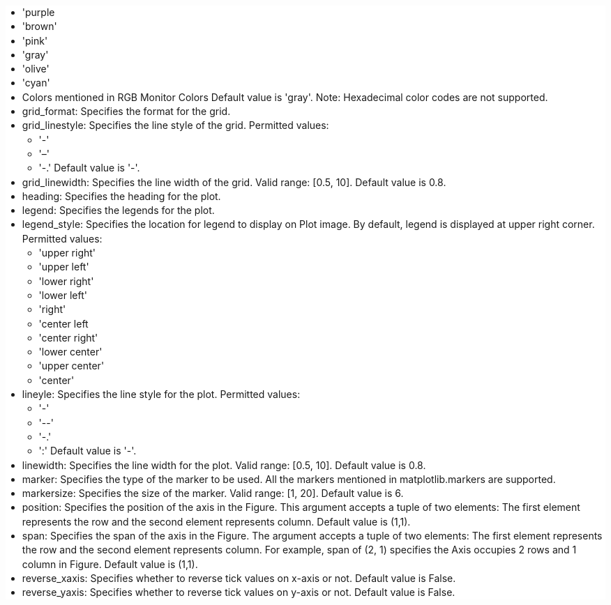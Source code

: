   * 'purple
  * 'brown'
  * 'pink'
  * 'gray'
  * 'olive'
  * 'cyan'
  * Colors mentioned in RGB Monitor Colors
  Default value is 'gray'.
  Note:
    Hexadecimal color codes are not supported.
* grid_format: Specifies the format for the grid.
* grid_linestyle: Specifies the line style of the grid.
  Permitted values:
  * '-'
  * '–'
  * '-.'
  Default value is '-'.
* grid_linewidth: Specifies the line width of the grid.
  Valid range: [0.5, 10].
  Default value is 0.8.
* heading: Specifies the heading for the plot.
* legend: Specifies the legends for the plot.
* legend_style: Specifies the location for legend to display on Plot image.
  By default, legend is displayed at upper right corner.
  Permitted values:
  * 'upper right'
  * 'upper left'
  * 'lower right'
  * 'lower left'
  * 'right'
  * 'center left
  * 'center right'
  * 'lower center'
  * 'upper center'
  * 'center'
* lineyle: Specifies the line style for the plot.
  Permitted values:
  * '-'
  * '--'
  * '-.'
  * ':'
  Default value is '-'.
* linewidth: Specifies the line width for the plot.
  Valid range: [0.5, 10].
  Default value is 0.8.
* marker: Specifies the type of the marker to be used.
  All the markers mentioned in matplotlib.markers are supported.
* markersize: Specifies the size of the marker.
  Valid range: [1, 20].
  Default value is 6.
* position: Specifies the position of the axis in the Figure.
  This argument accepts a tuple of two elements: The first element represents the row and the second
  element represents column.
  Default value is (1,1).
* span: Specifies the span of the axis in the Figure.
The argument accepts a tuple of two elements: The first element represents the row and the second
  element represents column.
  For example, span of (2, 1) specifies the Axis occupies 2 rows and 1 column in Figure.
  Default value is (1,1).
* reverse_xaxis: Specifies whether to reverse tick values on x-axis or not.
  Default value is False.
* reverse_yaxis: Specifies whether to reverse tick values on y-axis or not.
  Default value is False.